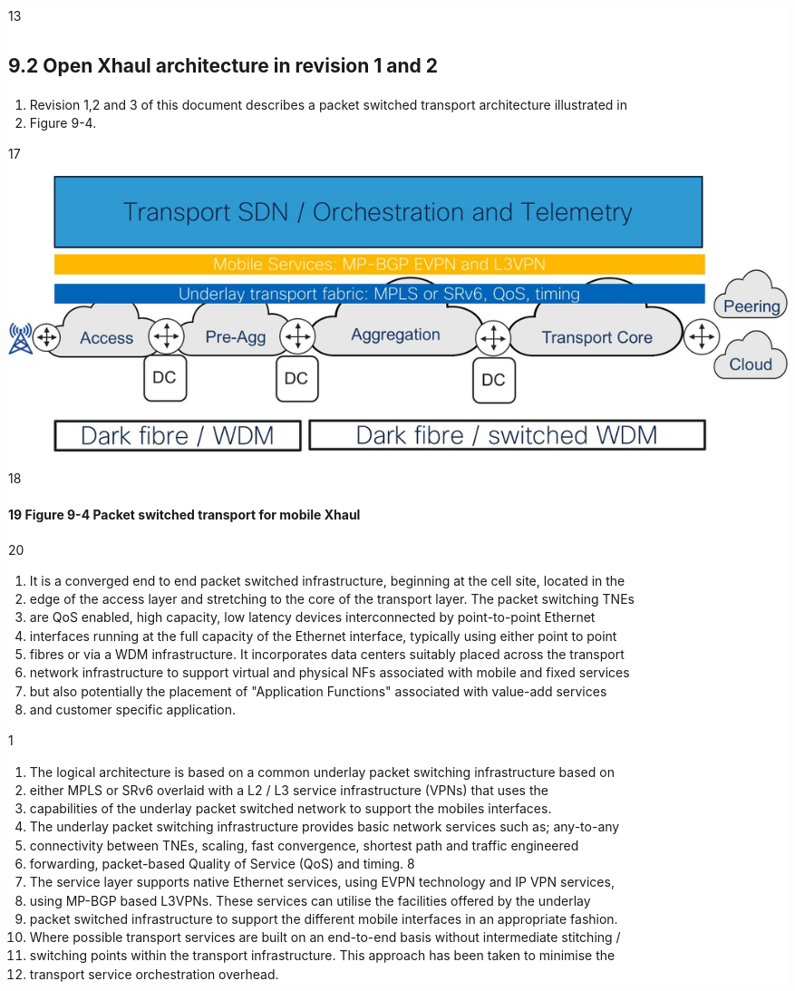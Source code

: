 13

## 9.2 Open Xhaul architecture in revision 1 and 2

1. Revision 1,2 and 3 of this document describes a packet switched transport architecture illustrated in
2. Figure 9-4.

17

![A picture containing diagram  Description automatically generated](../assets/images/c54be95a13b5.jpg)

18

#### 19 Figure 9-4 Packet switched transport for mobile Xhaul

20

1. It is a converged end to end packet switched infrastructure, beginning at the cell site, located in the
2. edge of the access layer and stretching to the core of the transport layer. The packet switching TNEs
3. are QoS enabled, high capacity, low latency devices interconnected by point-to-point Ethernet
4. interfaces running at the full capacity of the Ethernet interface, typically using either point to point
5. fibres or via a WDM infrastructure. It incorporates data centers suitably placed across the transport
6. network infrastructure to support virtual and physical NFs associated with mobile and fixed services
7. but also potentially the placement of "Application Functions" associated with value-add services
8. and customer specific application.

1

1. The logical architecture is based on a common underlay packet switching infrastructure based on
2. either MPLS or SRv6 overlaid with a L2 / L3 service infrastructure (VPNs) that uses the
3. capabilities of the underlay packet switched network to support the mobiles interfaces.
4. The underlay packet switching infrastructure provides basic network services such as; any-to-any
5. connectivity between TNEs, scaling, fast convergence, shortest path and traffic engineered
6. forwarding, packet-based Quality of Service (QoS) and timing. 8
7. The service layer supports native Ethernet services, using EVPN technology and IP VPN services,
8. using MP-BGP based L3VPNs. These services can utilise the facilities offered by the underlay
9. packet switched infrastructure to support the different mobile interfaces in an appropriate fashion.
10. Where possible transport services are built on an end-to-end basis without intermediate stitching /
11. switching points within the transport infrastructure. This approach has been taken to minimise the
12. transport service orchestration overhead.
